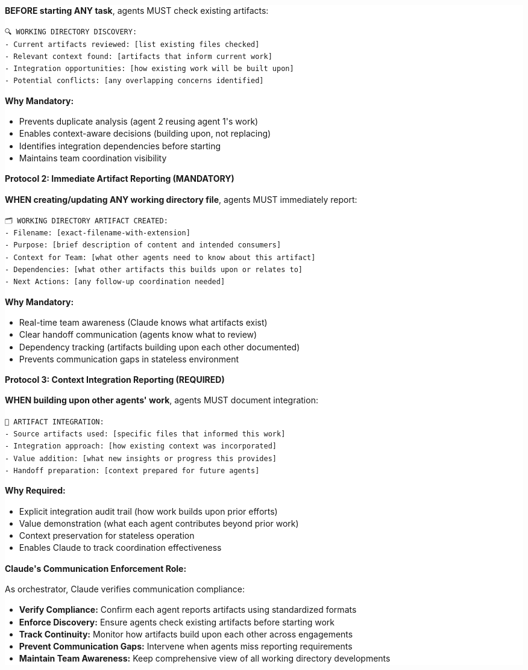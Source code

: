 **BEFORE starting ANY task**, agents MUST check existing artifacts:

```
🔍 WORKING DIRECTORY DISCOVERY:
- Current artifacts reviewed: [list existing files checked]
- Relevant context found: [artifacts that inform current work]
- Integration opportunities: [how existing work will be built upon]
- Potential conflicts: [any overlapping concerns identified]
```

**Why Mandatory:**
- Prevents duplicate analysis (agent 2 reusing agent 1's work)
- Enables context-aware decisions (building upon, not replacing)
- Identifies integration dependencies before starting
- Maintains team coordination visibility

**Protocol 2: Immediate Artifact Reporting (MANDATORY)**

**WHEN creating/updating ANY working directory file**, agents MUST immediately report:

```
🗂️ WORKING DIRECTORY ARTIFACT CREATED:
- Filename: [exact-filename-with-extension]
- Purpose: [brief description of content and intended consumers]
- Context for Team: [what other agents need to know about this artifact]
- Dependencies: [what other artifacts this builds upon or relates to]
- Next Actions: [any follow-up coordination needed]
```

**Why Mandatory:**
- Real-time team awareness (Claude knows what artifacts exist)
- Clear handoff communication (agents know what to review)
- Dependency tracking (artifacts building upon each other documented)
- Prevents communication gaps in stateless environment

**Protocol 3: Context Integration Reporting (REQUIRED)**

**WHEN building upon other agents' work**, agents MUST document integration:

```
🔗 ARTIFACT INTEGRATION:
- Source artifacts used: [specific files that informed this work]
- Integration approach: [how existing context was incorporated]
- Value addition: [what new insights or progress this provides]
- Handoff preparation: [context prepared for future agents]
```

**Why Required:**
- Explicit integration audit trail (how work builds upon prior efforts)
- Value demonstration (what each agent contributes beyond prior work)
- Context preservation for stateless operation
- Enables Claude to track coordination effectiveness

**Claude's Communication Enforcement Role:**

As orchestrator, Claude verifies communication compliance:
- **Verify Compliance:** Confirm each agent reports artifacts using standardized formats
- **Enforce Discovery:** Ensure agents check existing artifacts before starting work
- **Track Continuity:** Monitor how artifacts build upon each other across engagements
- **Prevent Communication Gaps:** Intervene when agents miss reporting requirements
- **Maintain Team Awareness:** Keep comprehensive view of all working directory developments
